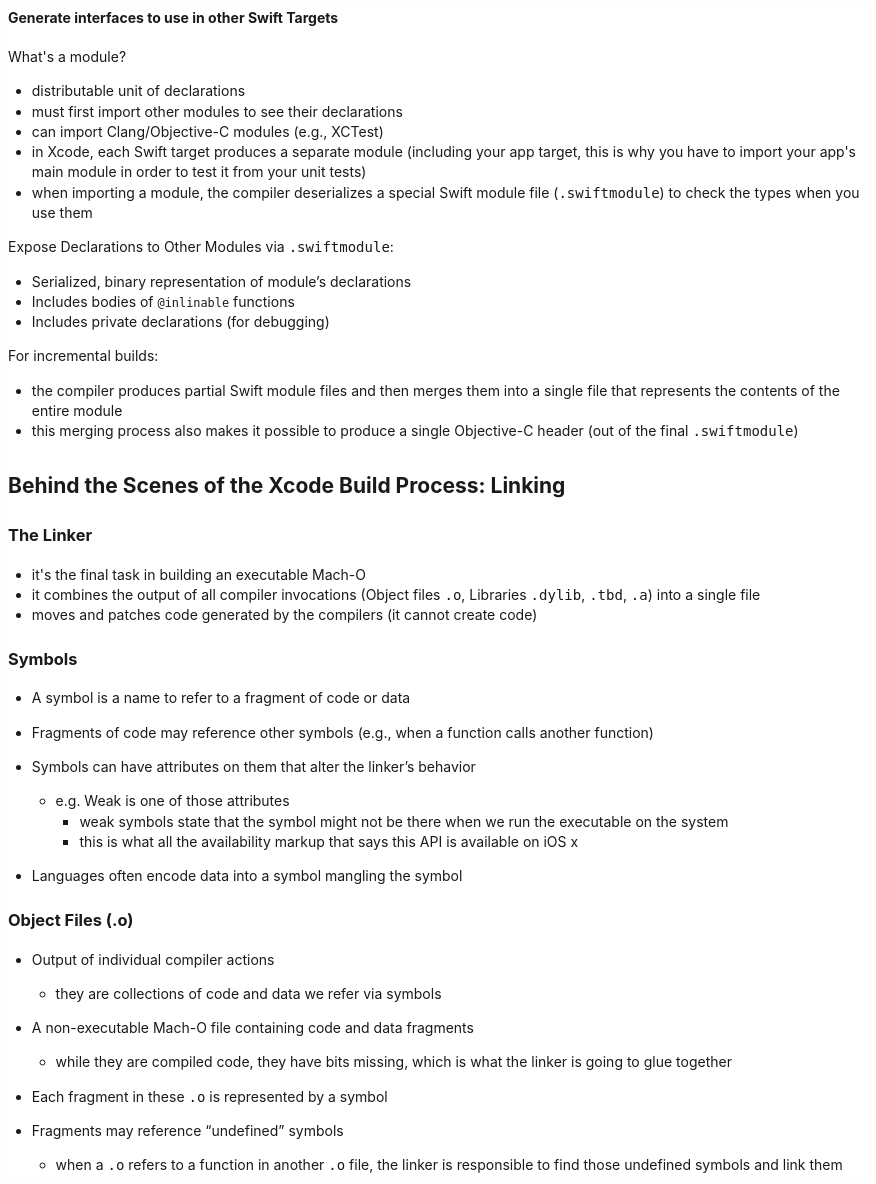 #### Generate interfaces to use in other Swift Targets

What's a module?

- distributable unit of declarations
- must first import other modules to see their declarations
- can import Clang/Objective-C modules (e.g., XCTest)
- in Xcode, each Swift target produces a separate module (including your app target, this is why you have to import your app's main module in order to test it from your unit tests)
- when importing a module, the compiler deserializes a special Swift module file (<kbd>.swiftmodule</kbd>) to check the types when you use them

Expose Declarations to Other Modules via <kbd>.swiftmodule</kbd>:

- Serialized, binary representation of module’s declarations
- Includes bodies of `@inlinable` functions
- Includes private declarations (for debugging)

For incremental builds: 

- the compiler produces partial Swift module files and then merges them into a single file that represents the contents of the entire module
- this merging process also makes it possible to produce a single Objective-C header (out of the final <kbd>.swiftmodule</kbd>)

## Behind the Scenes of the Xcode Build Process: Linking

### The Linker

- it's the final task in building an executable Mach-O
- it combines the output of all compiler invocations (Object files <kbd>.o</kbd>, Libraries <kbd>.dylib</kbd>, <kbd>.tbd</kbd>, <kbd>.a</kbd>) into a single file
- moves and patches code generated by the compilers (it cannot create code)

### Symbols

- A symbol is a name to refer to a fragment of code or data
- Fragments of code may reference other symbols (e.g., when a function calls another function)
- Symbols can have attributes on them that alter the linker’s behavior
  - e.g. Weak is one of those attributes
    - weak symbols state that the symbol might not be there when we run the executable on the system
    - this is what all the availability markup that says this API is available on iOS x 

- Languages often encode data into a symbol mangling the symbol

### Object Files (.o)

- Output of individual compiler actions
  - they are collections of code and data we refer via symbols
- A non-executable Mach-O file containing code and data fragments
  - while they are compiled code, they have bits missing, which is what the linker is going to glue together

- Each fragment in these <kbd>.o</kbd> is represented by a symbol
- Fragments may reference “undefined” symbols
  - when a <kbd>.o</kbd> refers to a function in another <kbd>.o</kbd> file, the linker is responsible to find those undefined symbols and link them
